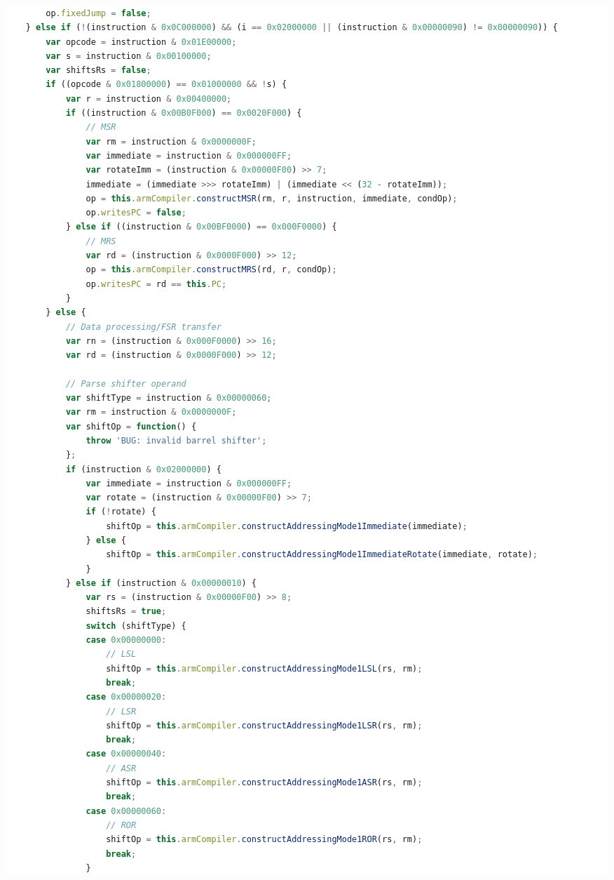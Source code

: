 ```js
		op.fixedJump = false;
	} else if (!(instruction & 0x0C000000) && (i == 0x02000000 || (instruction & 0x00000090) != 0x00000090)) {
		var opcode = instruction & 0x01E00000;
		var s = instruction & 0x00100000;
		var shiftsRs = false;
		if ((opcode & 0x01800000) == 0x01000000 && !s) {
			var r = instruction & 0x00400000;
			if ((instruction & 0x00B0F000) == 0x0020F000) {
				// MSR
				var rm = instruction & 0x0000000F;
				var immediate = instruction & 0x000000FF;
				var rotateImm = (instruction & 0x00000F00) >> 7;
				immediate = (immediate >>> rotateImm) | (immediate << (32 - rotateImm));
				op = this.armCompiler.constructMSR(rm, r, instruction, immediate, condOp);
				op.writesPC = false;
			} else if ((instruction & 0x00BF0000) == 0x000F0000) {
				// MRS
				var rd = (instruction & 0x0000F000) >> 12;
				op = this.armCompiler.constructMRS(rd, r, condOp);
				op.writesPC = rd == this.PC;
			}
		} else {
			// Data processing/FSR transfer
			var rn = (instruction & 0x000F0000) >> 16;
			var rd = (instruction & 0x0000F000) >> 12;

			// Parse shifter operand
			var shiftType = instruction & 0x00000060;
			var rm = instruction & 0x0000000F;
			var shiftOp = function() {
				throw 'BUG: invalid barrel shifter';
			};
			if (instruction & 0x02000000) {
				var immediate = instruction & 0x000000FF;
				var rotate = (instruction & 0x00000F00) >> 7;
				if (!rotate) {
					shiftOp = this.armCompiler.constructAddressingMode1Immediate(immediate);
				} else {
					shiftOp = this.armCompiler.constructAddressingMode1ImmediateRotate(immediate, rotate);
				}
			} else if (instruction & 0x00000010) {
				var rs = (instruction & 0x00000F00) >> 8;
				shiftsRs = true;
				switch (shiftType) {
				case 0x00000000:
					// LSL
					shiftOp = this.armCompiler.constructAddressingMode1LSL(rs, rm);
					break;
				case 0x00000020:
					// LSR
					shiftOp = this.armCompiler.constructAddressingMode1LSR(rs, rm);
					break;
				case 0x00000040:
					// ASR
					shiftOp = this.armCompiler.constructAddressingMode1ASR(rs, rm);
					break;
				case 0x00000060:
					// ROR
					shiftOp = this.armCompiler.constructAddressingMode1ROR(rs, rm);
					break;
				}
```